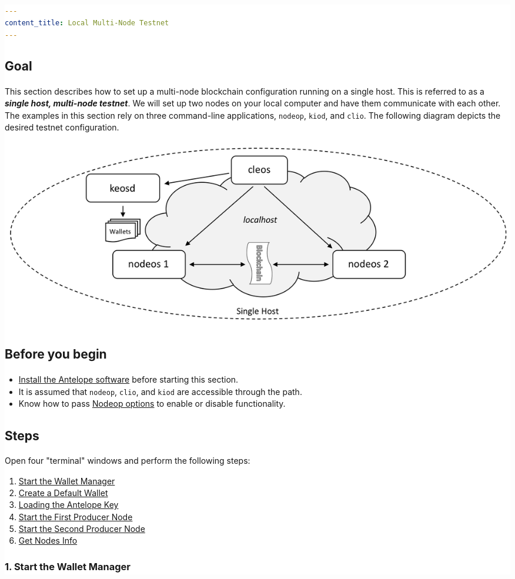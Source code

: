 ```yaml
---
content_title: Local Multi-Node Testnet
---
```


## Goal

This section describes how to set up a multi-node blockchain configuration running on a single host.  This is referred to as a _**single host, multi-node testnet**_.  We will set up two nodes on your local computer and have them communicate with each other.  The examples in this section rely on three command-line applications, `nodeop`, `kiod`, and `clio`.  The following diagram depicts the desired testnet configuration.

![Single host multi node testnet](single-host-multi-node-testnet.png)

## Before you begin

* [Install the Antelope software](../../../00_install/index.md) before starting this section.
* It is assumed that `nodeop`, `clio`, and `kiod` are accessible through the path.
* Know how to pass [Nodeop options](../../02_usage/00_nodeop-options.md) to enable or disable functionality.

## Steps

Open four "terminal" windows and perform the following steps:

1. [Start the Wallet Manager](#1-start-the-wallet-manager)
2. [Create a Default Wallet](#2-create-a-default-wallet)
3. [Loading the Antelope Key](#3-loading-the-antelope-key)
4. [Start the First Producer Node](#4-start-the-first-producer-node)
5. [Start the Second Producer Node](#5-start-the-second-producer-node)
6. [Get Nodes Info](#6-get-nodes-info)

### 1. Start the Wallet Manager
